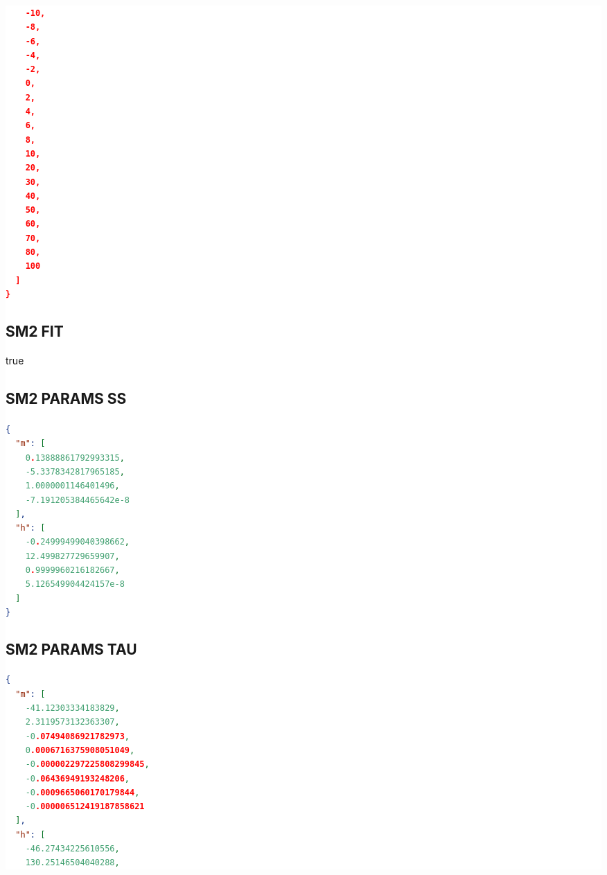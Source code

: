 ```json
    -10,
    -8,
    -6,
    -4,
    -2,
    0,
    2,
    4,
    6,
    8,
    10,
    20,
    30,
    40,
    50,
    60,
    70,
    80,
    100
  ]
}
```

## SM2 FIT

true

## SM2 PARAMS SS

```json
{
  "m": [
    0.13888861792993315,
    -5.3378342817965185,
    1.0000001146401496,
    -7.191205384465642e-8
  ],
  "h": [
    -0.24999499040398662,
    12.499827729659907,
    0.9999960216182667,
    5.126549904424157e-8
  ]
}
```

## SM2 PARAMS TAU

```json
{
  "m": [
    -41.12303334183829,
    2.3119573132363307,
    -0.07494086921782973,
    0.0006716375908051049,
    -0.000002297225808299845,
    -0.06436949193248206,
    -0.0009665060170179844,
    -0.000006512419187858621
  ],
  "h": [
    -46.27434225610556,
    130.25146504040288,
```